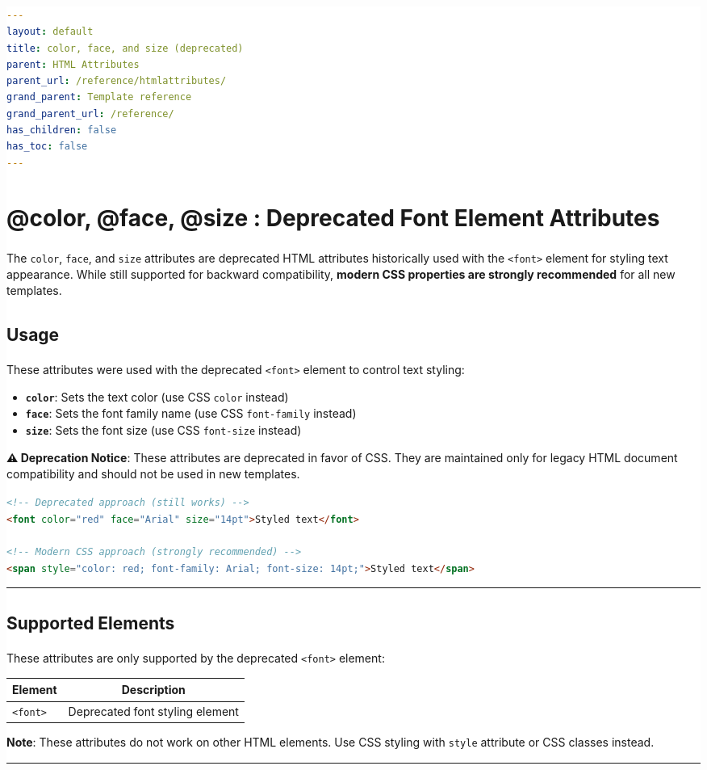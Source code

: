 ```yaml
---
layout: default
title: color, face, and size (deprecated)
parent: HTML Attributes
parent_url: /reference/htmlattributes/
grand_parent: Template reference
grand_parent_url: /reference/
has_children: false
has_toc: false
---
```


# @color, @face, @size : Deprecated Font Element Attributes

The `color`, `face`, and `size` attributes are deprecated HTML attributes historically used with the `<font>` element for styling text appearance. While still supported for backward compatibility, **modern CSS properties are strongly recommended** for all new templates.

## Usage

These attributes were used with the deprecated `<font>` element to control text styling:
- **`color`**: Sets the text color (use CSS `color` instead)
- **`face`**: Sets the font family name (use CSS `font-family` instead)
- **`size`**: Sets the font size (use CSS `font-size` instead)

**⚠️ Deprecation Notice**: These attributes are deprecated in favor of CSS. They are maintained only for legacy HTML document compatibility and should not be used in new templates.

```html
<!-- Deprecated approach (still works) -->
<font color="red" face="Arial" size="14pt">Styled text</font>

<!-- Modern CSS approach (strongly recommended) -->
<span style="color: red; font-family: Arial; font-size: 14pt;">Styled text</span>
```

---

## Supported Elements

These attributes are only supported by the deprecated `<font>` element:

| Element | Description |
|---------|-------------|
| `<font>` | Deprecated font styling element |

**Note**: These attributes do not work on other HTML elements. Use CSS styling with `style` attribute or CSS classes instead.

---
